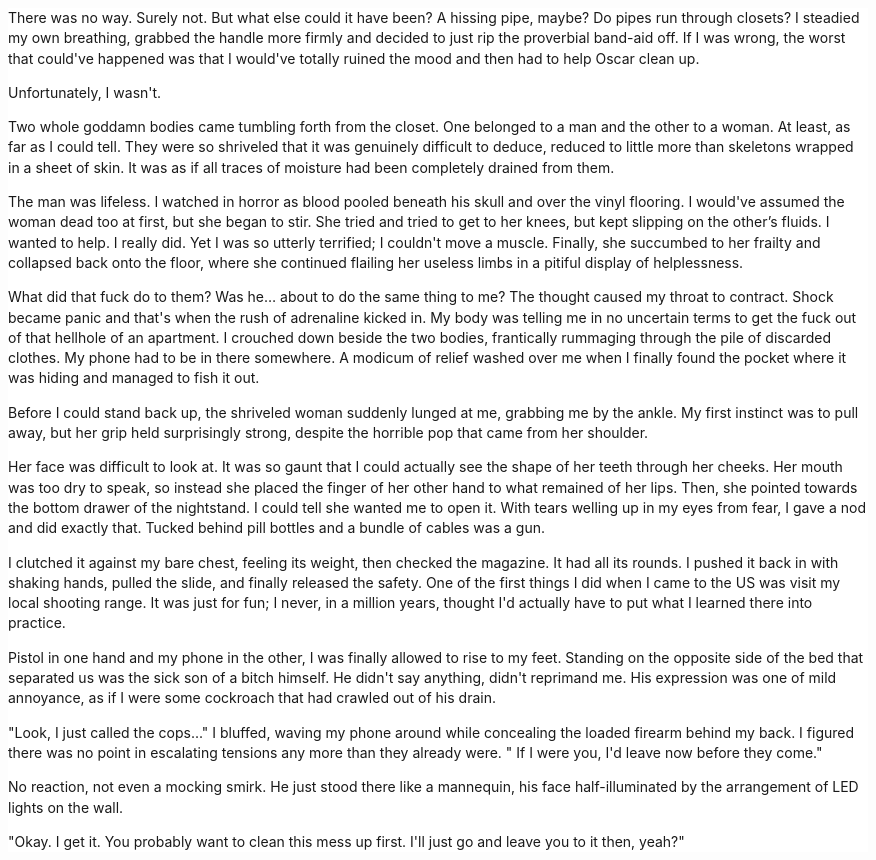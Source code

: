 There was no way. Surely not. But what else could it have been? A hissing pipe, maybe? Do pipes run through closets? I steadied my own breathing, grabbed the handle more firmly and decided to just rip the proverbial band-aid off. If I was wrong, the worst that could've happened was that I would've totally ruined the mood and then had to help Oscar clean up.

Unfortunately, I wasn't.

Two whole goddamn bodies came tumbling forth from the closet. One belonged to a man and the other to a woman. At least, as far as I could tell. They were so shriveled that it was genuinely difficult to deduce, reduced to little more than skeletons wrapped in a sheet of skin. It was as if all traces of moisture had been completely drained from them.

The man was lifeless. I watched in horror as blood pooled beneath his skull and over the vinyl flooring. I would've assumed the woman dead too at first, but she began to stir. She tried and tried to get to her knees, but kept slipping on the other’s fluids. I wanted to help. I really did. Yet I was so utterly terrified; I couldn't move a muscle. Finally, she succumbed to her frailty and collapsed back onto the floor, where she continued flailing her useless limbs in a pitiful display of helplessness.

What did that fuck do to them? Was he… about to do the same thing to me? The thought caused my throat to contract. Shock became panic and that's when the rush of adrenaline kicked in. My body was telling me in no uncertain terms to get the fuck out of that hellhole of an apartment. I crouched down beside the two bodies, frantically rummaging through the pile of discarded clothes. My phone had to be in there somewhere. A modicum of relief washed over me when I finally found the pocket where it was hiding and managed to fish it out.

Before I could stand back up, the shriveled woman suddenly lunged at me, grabbing me by the ankle. My first instinct was to pull away, but her grip held surprisingly strong, despite the horrible pop that came from her shoulder.

Her face was difficult to look at. It was so gaunt that I could actually see the shape of her teeth through her cheeks. Her mouth was too dry to speak, so instead she placed the finger of her other hand to what remained of her lips. Then, she pointed towards the bottom drawer of the nightstand. I could tell she wanted me to open it. With tears welling up in my eyes from fear, I gave a nod and did exactly that. Tucked behind pill bottles and a bundle of cables was a gun.

I clutched it against my bare chest, feeling its weight, then checked the magazine. It had all its rounds. I pushed it back in with shaking hands, pulled the slide, and finally released the safety. One of the first things I did when I came to the US was visit my local shooting range. It was just for fun; I never, in a million years, thought I'd actually have to put what I learned there into practice.

Pistol in one hand and my phone in the other, I was finally allowed to rise to my feet. Standing on the opposite side of the bed that separated us was the sick son of a bitch himself. He didn't say anything, didn't reprimand me. His expression was one of mild annoyance, as if I were some cockroach that had crawled out of his drain.

"Look, I just called the cops..." I bluffed, waving my phone around while concealing the loaded firearm behind my back. I figured there was no point in escalating tensions any more than they already were. " If I were you, I'd leave now before they come."

No reaction, not even a mocking smirk. He just stood there like a mannequin, his face half-illuminated by the arrangement of LED lights on the wall.

"Okay. I get it. You probably want to clean this mess up first. I'll just go and leave you to it then, yeah?"
